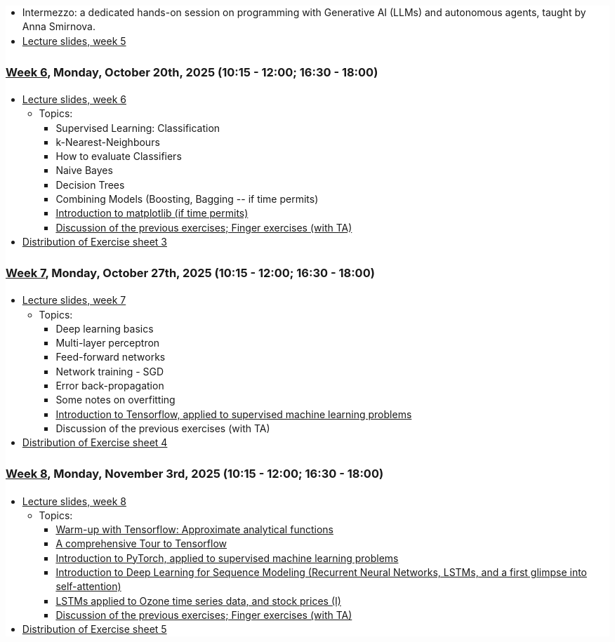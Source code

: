 * Intermezzo: a dedicated hands-on session on programming with Generative AI (LLMs) and autonomous agents, taught by Anna Smirnova.
* [Lecture slides, week 5](lectures/lecture_5/slides/Advanced_Data_Analytics_2025_lecture_5.pdf) 

### [Week 6](lectures/lecture_6), Monday, October 20th, 2025 (10:15 - 12:00; 16:30 - 18:00)

* [Lecture slides, week 6](lectures/lecture_6/slides/Advanced_Data_Analytics_2025_lecture_6.pdf) 
    - Topics:
        - Supervised Learning: Classification
        - k-Nearest-Neighbours
        - How to evaluate Classifiers
        - Naive Bayes
        - Decision Trees 
        - Combining Models (Boosting, Bagging -- if time permits) 
        - [Introduction to matplotlib (if time permits)](python_refresher/python_basics_11_basic_plotting.ipynb)
        - [Discussion of the previous exercises; Finger exercises (with TA)](lectures/lecture_6/Finger_exercises/finger_exercises_lecture_6.pdf)                                
* [Distribution of Exercise sheet 3](exercises/Exercise_3/Problem_set_3.pdf)        

### [Week 7](lectures/lecture_7), Monday, October 27th, 2025 (10:15 - 12:00; 16:30 - 18:00)

* [Lecture slides, week 7](lectures/lecture_7/slides/Advanced_Data_Analytics_2025_lecture_7.pdf) 
    - Topics:
        - Deep learning basics
        - Multi-layer perceptron 
        - Feed-forward networks
        - Network training - SGD
        - Error back-propagation
        - Some notes on overfitting
        - [Introduction to Tensorflow, applied to supervised machine learning problems](lectures/lecture_7/demo/03_Gentle_DNN.ipynb)
        - Discussion of the previous exercises (with TA)      
* [Distribution of Exercise sheet 4](exercises/Exercise_4/Problem_set_4.pdf)

### [Week 8](lectures/lecture_8), Monday, November 3rd, 2025 (10:15 - 12:00; 16:30 - 18:00)

* [Lecture slides, week 8](lectures/lecture_8/slides/Advanced_Data_Analytics_2025_lecture8.pdf) 
    - Topics:
        - [Warm-up with Tensorflow: Approximate analytical functions](lectures/lecture_8/demo/approx_analytical_function.ipynb)        
        - [A comprehensive Tour to Tensorflow](lectures/lecture_8/demo/04_TF_tour.ipynb)    
        - [Introduction to PyTorch, applied to supervised machine learning problems](lectures/lecture_8/demo/Intro_to_PyTorch.ipynb)
        - [Introduction to Deep Learning for Sequence Modeling (Recurrent Neural Networks, LSTMs, and a first glimpse into self-attention)](lectures/lecture_8/slides/Advanced_Data_Analytics_2025_lecture8.pdf)
        - [LSTMs applied to Ozone time series data, and stock prices (I)](lectures/lecture_8/demo/05_RNN_intro.ipynb)
        - [Discussion of the previous exercises; Finger exercises (with TA)](lectures/lecture_8/Finger_exercises/finger_exercises_lecture_8.pdf)                                        
* [Distribution of Exercise sheet 5](exercises/Exercise_5/Problem_set_5.pdf)
